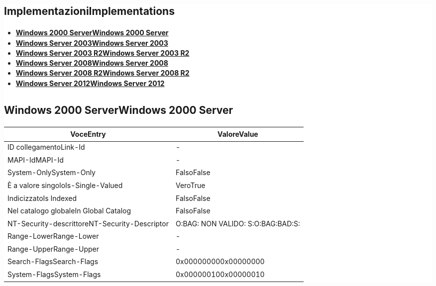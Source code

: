 

## <a name="implementations"></a><span data-ttu-id="5db09-126">Implementazioni</span><span class="sxs-lookup"><span data-stu-id="5db09-126">Implementations</span></span>

-   [<span data-ttu-id="5db09-127">**Windows 2000 Server**</span><span class="sxs-lookup"><span data-stu-id="5db09-127">**Windows 2000 Server**</span></span>](#windows-2000-server)
-   [<span data-ttu-id="5db09-128">**Windows Server 2003**</span><span class="sxs-lookup"><span data-stu-id="5db09-128">**Windows Server 2003**</span></span>](#windows-server-2003)
-   [<span data-ttu-id="5db09-129">**Windows Server 2003 R2**</span><span class="sxs-lookup"><span data-stu-id="5db09-129">**Windows Server 2003 R2**</span></span>](#windows-server-2003-r2)
-   [<span data-ttu-id="5db09-130">**Windows Server 2008**</span><span class="sxs-lookup"><span data-stu-id="5db09-130">**Windows Server 2008**</span></span>](#windows-server-2008)
-   [<span data-ttu-id="5db09-131">**Windows Server 2008 R2**</span><span class="sxs-lookup"><span data-stu-id="5db09-131">**Windows Server 2008 R2**</span></span>](#windows-server-2008-r2)
-   [<span data-ttu-id="5db09-132">**Windows Server 2012**</span><span class="sxs-lookup"><span data-stu-id="5db09-132">**Windows Server 2012**</span></span>](#windows-server-2012)

## <a name="windows-2000-server"></a><span data-ttu-id="5db09-133">Windows 2000 Server</span><span class="sxs-lookup"><span data-stu-id="5db09-133">Windows 2000 Server</span></span>



| <span data-ttu-id="5db09-134">Voce</span><span class="sxs-lookup"><span data-stu-id="5db09-134">Entry</span></span> | <span data-ttu-id="5db09-135">Valore</span><span class="sxs-lookup"><span data-stu-id="5db09-135">Value</span></span> |
|------------------------|-----------------------------------------------------------------------------------------------------------------------|
| <span data-ttu-id="5db09-136">ID collegamento</span><span class="sxs-lookup"><span data-stu-id="5db09-136">Link-Id</span></span>                | \-                                                                                                                    |
| <span data-ttu-id="5db09-137">MAPI-Id</span><span class="sxs-lookup"><span data-stu-id="5db09-137">MAPI-Id</span></span>                | \-                                                                                                                    |
| <span data-ttu-id="5db09-138">System-Only</span><span class="sxs-lookup"><span data-stu-id="5db09-138">System-Only</span></span>            | <span data-ttu-id="5db09-139">Falso</span><span class="sxs-lookup"><span data-stu-id="5db09-139">False</span></span>                                                                                                                 |
| <span data-ttu-id="5db09-140">È a valore singolo</span><span class="sxs-lookup"><span data-stu-id="5db09-140">Is-Single-Valued</span></span>       | <span data-ttu-id="5db09-141">Vero</span><span class="sxs-lookup"><span data-stu-id="5db09-141">True</span></span>                                                                                                                  |
| <span data-ttu-id="5db09-142">Indicizzato</span><span class="sxs-lookup"><span data-stu-id="5db09-142">Is Indexed</span></span>             | <span data-ttu-id="5db09-143">Falso</span><span class="sxs-lookup"><span data-stu-id="5db09-143">False</span></span>                                                                                                                 |
| <span data-ttu-id="5db09-144">Nel catalogo globale</span><span class="sxs-lookup"><span data-stu-id="5db09-144">In Global Catalog</span></span>      | <span data-ttu-id="5db09-145">Falso</span><span class="sxs-lookup"><span data-stu-id="5db09-145">False</span></span>                                                                                                                 |
| <span data-ttu-id="5db09-146">NT-Security-descrittore</span><span class="sxs-lookup"><span data-stu-id="5db09-146">NT-Security-Descriptor</span></span> | <span data-ttu-id="5db09-147">O:BAG: NON VALIDO: S:</span><span class="sxs-lookup"><span data-stu-id="5db09-147">O:BAG:BAD:S:</span></span>                                                                                                          |
| <span data-ttu-id="5db09-148">Range-Lower</span><span class="sxs-lookup"><span data-stu-id="5db09-148">Range-Lower</span></span>            | \-                                                                                                                    |
| <span data-ttu-id="5db09-149">Range-Upper</span><span class="sxs-lookup"><span data-stu-id="5db09-149">Range-Upper</span></span>            | \-                                                                                                                    |
| <span data-ttu-id="5db09-150">Search-Flags</span><span class="sxs-lookup"><span data-stu-id="5db09-150">Search-Flags</span></span>           | <span data-ttu-id="5db09-151">0x00000000</span><span class="sxs-lookup"><span data-stu-id="5db09-151">0x00000000</span></span>                                                                                                            |
| <span data-ttu-id="5db09-152">System-Flags</span><span class="sxs-lookup"><span data-stu-id="5db09-152">System-Flags</span></span>           | <span data-ttu-id="5db09-153">0x00000010</span><span class="sxs-lookup"><span data-stu-id="5db09-153">0x00000010</span></span>                                                                                                            |
